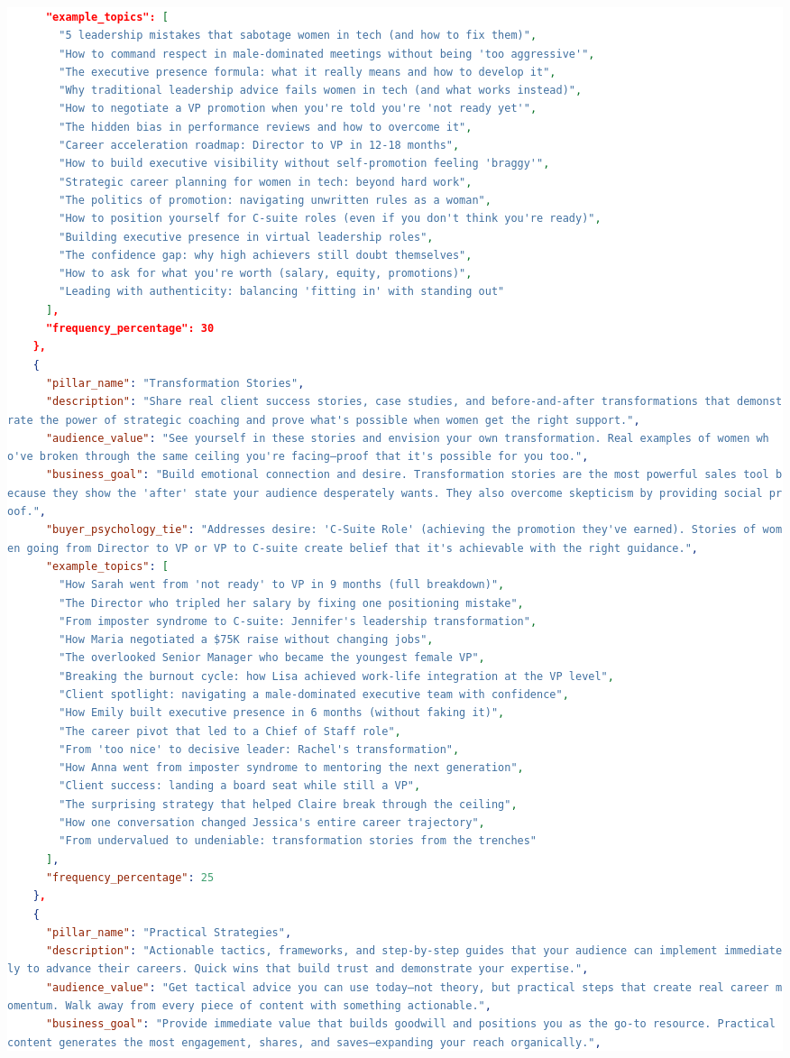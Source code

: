 ```json
      "example_topics": [
        "5 leadership mistakes that sabotage women in tech (and how to fix them)",
        "How to command respect in male-dominated meetings without being 'too aggressive'",
        "The executive presence formula: what it really means and how to develop it",
        "Why traditional leadership advice fails women in tech (and what works instead)",
        "How to negotiate a VP promotion when you're told you're 'not ready yet'",
        "The hidden bias in performance reviews and how to overcome it",
        "Career acceleration roadmap: Director to VP in 12-18 months",
        "How to build executive visibility without self-promotion feeling 'braggy'",
        "Strategic career planning for women in tech: beyond hard work",
        "The politics of promotion: navigating unwritten rules as a woman",
        "How to position yourself for C-suite roles (even if you don't think you're ready)",
        "Building executive presence in virtual leadership roles",
        "The confidence gap: why high achievers still doubt themselves",
        "How to ask for what you're worth (salary, equity, promotions)",
        "Leading with authenticity: balancing 'fitting in' with standing out"
      ],
      "frequency_percentage": 30
    },
    {
      "pillar_name": "Transformation Stories",
      "description": "Share real client success stories, case studies, and before-and-after transformations that demonstrate the power of strategic coaching and prove what's possible when women get the right support.",
      "audience_value": "See yourself in these stories and envision your own transformation. Real examples of women who've broken through the same ceiling you're facing—proof that it's possible for you too.",
      "business_goal": "Build emotional connection and desire. Transformation stories are the most powerful sales tool because they show the 'after' state your audience desperately wants. They also overcome skepticism by providing social proof.",
      "buyer_psychology_tie": "Addresses desire: 'C-Suite Role' (achieving the promotion they've earned). Stories of women going from Director to VP or VP to C-suite create belief that it's achievable with the right guidance.",
      "example_topics": [
        "How Sarah went from 'not ready' to VP in 9 months (full breakdown)",
        "The Director who tripled her salary by fixing one positioning mistake",
        "From imposter syndrome to C-suite: Jennifer's leadership transformation",
        "How Maria negotiated a $75K raise without changing jobs",
        "The overlooked Senior Manager who became the youngest female VP",
        "Breaking the burnout cycle: how Lisa achieved work-life integration at the VP level",
        "Client spotlight: navigating a male-dominated executive team with confidence",
        "How Emily built executive presence in 6 months (without faking it)",
        "The career pivot that led to a Chief of Staff role",
        "From 'too nice' to decisive leader: Rachel's transformation",
        "How Anna went from imposter syndrome to mentoring the next generation",
        "Client success: landing a board seat while still a VP",
        "The surprising strategy that helped Claire break through the ceiling",
        "How one conversation changed Jessica's entire career trajectory",
        "From undervalued to undeniable: transformation stories from the trenches"
      ],
      "frequency_percentage": 25
    },
    {
      "pillar_name": "Practical Strategies",
      "description": "Actionable tactics, frameworks, and step-by-step guides that your audience can implement immediately to advance their careers. Quick wins that build trust and demonstrate your expertise.",
      "audience_value": "Get tactical advice you can use today—not theory, but practical steps that create real career momentum. Walk away from every piece of content with something actionable.",
      "business_goal": "Provide immediate value that builds goodwill and positions you as the go-to resource. Practical content generates the most engagement, shares, and saves—expanding your reach organically.",
```